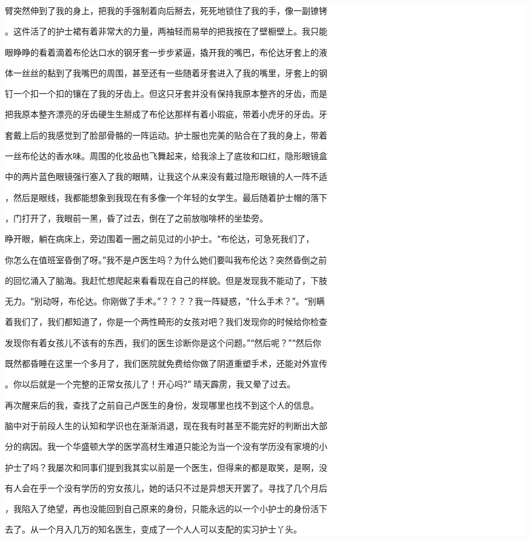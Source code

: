 臂突然伸到了我的身上，把我的手强制着向后掰去，死死地锁住了我的手，像一副镣铐

。这件活了的护士裙有着非常大的力量，两袖轻而易举的把我按在了壁橱壁上。我只能

眼睁睁的看着滴着布伦达口水的钢牙套一步步紧逼，撬开我的嘴巴，布伦达牙套上的液

体一丝丝的黏到了我嘴巴的周围，甚至还有一些随着牙套进入了我的嘴里，牙套上的钢

钉一个扣一个扣的镶在了我的牙齿上。但这只牙套并没有保持我原本整齐的牙齿，而是

把我原本整齐漂亮的牙齿硬生生掰成了布伦达那样有着小瑕疵，带着小虎牙的牙齿。牙

套戴上后的我感觉到了脸部骨骼的一阵运动。护士服也完美的贴合在了我的身上，带着

一丝布伦达的香水味。周围的化妆品也飞舞起来，给我涂上了底妆和口红，隐形眼镜盒

中的两片蓝色眼镜强行塞入了我的眼睛，让我这个从来没有戴过隐形眼镜的人一阵不适

，然后是眼线，我都能想象到我现在有多像一个年轻的女学生。最后随着护士帽的落下

，门打开了，我眼前一黑，昏了过去，倒在了之前放咖啡杯的坐垫旁。

睁开眼，躺在病床上，旁边围着一圈之前见过的小护士。“布伦达，可急死我们了，

你怎么在值班室昏倒了呀。”我不是卢医生吗？为什么她们要叫我布伦达？突然昏倒之前

的回忆涌入了脑海。我赶忙想爬起来看看现在自己的样貌。但是发现我不能动了，下肢

无力。“别动呀，布伦达。你刚做了手术。”？？？？我一阵疑惑，“什么手术？”。“别瞒

着我们了，我们都知道了，你是一个两性畸形的女孩对吧？我们发现你的时候给你检查

发现你有着女孩儿不该有的东西，我们的医生诊断你是这个问题。”“然后呢？”“然后你

既然都昏睡在这里一个多月了，我们医院就免费给你做了阴道重塑手术，还能对外宣传

。你以后就是一个完整的正常女孩儿了！开心吗?” 晴天霹雳，我又晕了过去。

再次醒来后的我，查找了之前自己卢医生的身份，发现哪里也找不到这个人的信息。

脑中对于前段人生的认知和学识也在渐渐消退，现在我有时甚至不能完好的判断出大部

分的病因。我一个华盛顿大学的医学高材生难道只能沦为当一个没有学历没有家境的小

护士了吗？我屡次和同事们提到我其实以前是一个医生，但得来的都是取笑，是啊，没

有人会在乎一个没有学历的穷女孩儿，她的话只不过是异想天开罢了。寻找了几个月后

，我陷入了绝望，再也没能回到自己原来的身份，只能永远的以一个小护士的身份活下

去了。从一个月入几万的知名医生，变成了一个人人可以支配的实习护士丫头。


